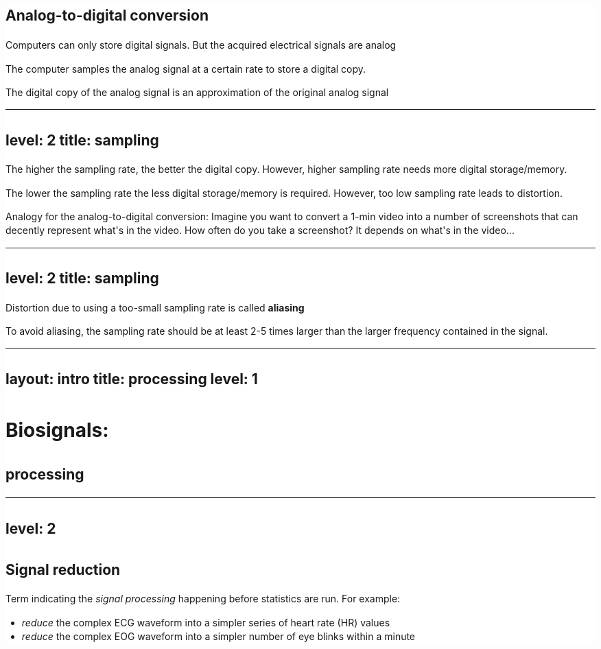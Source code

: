 ## Analog-to-digital conversion

Computers can only store digital signals. But the acquired electrical signals are analog

The computer samples the analog signal at a certain rate to store a digital copy.

The digital copy of the analog signal is an approximation of the original analog signal

---
level: 2
title: sampling
---

The higher the sampling rate, the better the digital copy. However, higher sampling rate needs more digital storage/memory.

The lower the sampling rate the less digital  storage/memory is required. However, too low sampling rate leads to distortion.

Analogy for the analog-to-digital conversion: Imagine you want to convert a 1-min video into a number of screenshots that can decently represent what's in the video. How often do you take a screenshot? 
It depends on what's in the video...

---
level: 2
title: sampling
---

Distortion due to using a too-small sampling rate is called **aliasing**

To avoid aliasing, the sampling rate should be at least 2-5 times larger than the larger frequency contained in the signal.

---
layout: intro
title: processing
level: 1
---

# Biosignals: 

## processing

---
level: 2
---

## Signal reduction
Term indicating the _signal processing_ happening before statistics are run. For example:
- _reduce_ the complex ECG waveform into a simpler series of heart rate (HR) values
- _reduce_ the complex EOG waveform into a simpler number of eye blinks within a minute
